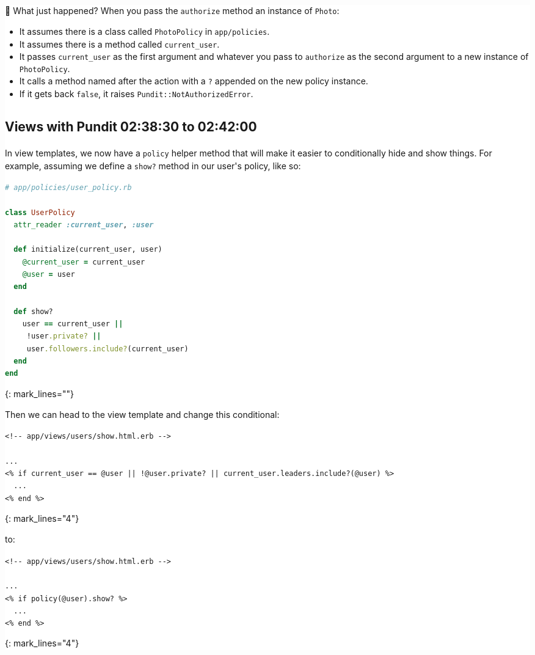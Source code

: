 🤯 What just happened? When you pass the `authorize` method an instance of `Photo`:

 - It assumes there is a class called `PhotoPolicy` in `app/policies`.
 - It assumes there is a method called `current_user`.
 - It passes `current_user` as the first argument and whatever you pass to `authorize` as the second argument to a new instance of `PhotoPolicy`.
 - It calls a method named after the action with a `?` appended on the new policy instance.
 - If it gets back `false`, it raises `Pundit::NotAuthorizedError`.

## Views with Pundit 02:38:30 to 02:42:00

In view templates, we now have a `policy` helper method that will make it easier to conditionally hide and show things. For example, assuming we define a `show?` method in our user's policy, like so:

```ruby
# app/policies/user_policy.rb

class UserPolicy
  attr_reader :current_user, :user

  def initialize(current_user, user)
    @current_user = current_user
    @user = user
  end

  def show?
    user == current_user ||
     !user.private? || 
     user.followers.include?(current_user)
  end
end
```
{: mark_lines=""}

Then we can head to the view template and change this conditional:

```erb
<!-- app/views/users/show.html.erb -->

...
<% if current_user == @user || !@user.private? || current_user.leaders.include?(@user) %>
  ...
<% end %>
```
{: mark_lines="4"}

to:

```erb
<!-- app/views/users/show.html.erb -->

...
<% if policy(@user).show? %>
  ...
<% end %>
```
{: mark_lines="4"}
